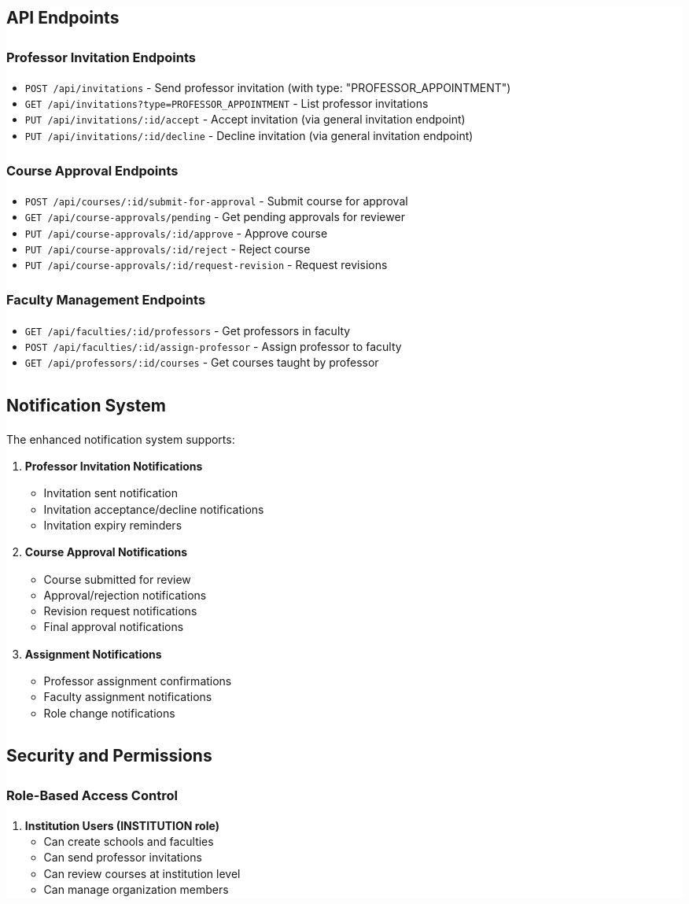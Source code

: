 
## API Endpoints

### Professor Invitation Endpoints
- `POST /api/invitations` - Send professor invitation (with type: "PROFESSOR_APPOINTMENT")
- `GET /api/invitations?type=PROFESSOR_APPOINTMENT` - List professor invitations
- `PUT /api/invitations/:id/accept` - Accept invitation (via general invitation endpoint)
- `PUT /api/invitations/:id/decline` - Decline invitation (via general invitation endpoint)

### Course Approval Endpoints
- `POST /api/courses/:id/submit-for-approval` - Submit course for approval
- `GET /api/course-approvals/pending` - Get pending approvals for reviewer
- `PUT /api/course-approvals/:id/approve` - Approve course
- `PUT /api/course-approvals/:id/reject` - Reject course
- `PUT /api/course-approvals/:id/request-revision` - Request revisions

### Faculty Management Endpoints
- `GET /api/faculties/:id/professors` - Get professors in faculty
- `POST /api/faculties/:id/assign-professor` - Assign professor to faculty
- `GET /api/professors/:id/courses` - Get courses taught by professor

## Notification System

The enhanced notification system supports:

1. **Professor Invitation Notifications**
   - Invitation sent notification
   - Invitation acceptance/decline notifications
   - Invitation expiry reminders

2. **Course Approval Notifications**
   - Course submitted for review
   - Approval/rejection notifications
   - Revision request notifications
   - Final approval notifications

3. **Assignment Notifications**
   - Professor assignment confirmations
   - Faculty assignment notifications
   - Role change notifications

## Security and Permissions

### Role-Based Access Control

1. **Institution Users (INSTITUTION role)**
   - Can create schools and faculties
   - Can send professor invitations
   - Can review courses at institution level
   - Can manage organization members
